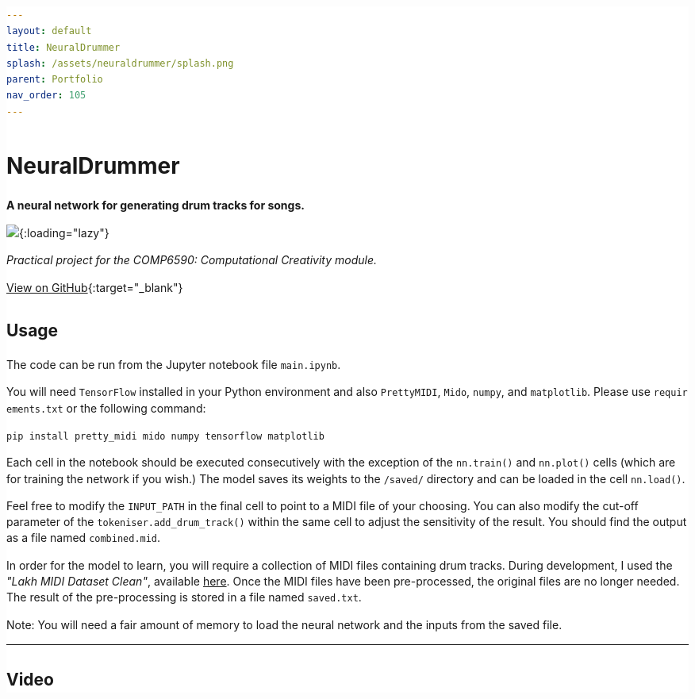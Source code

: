 ```yaml
---
layout: default
title: NeuralDrummer
splash: /assets/neuraldrummer/splash.png
parent: Portfolio
nav_order: 105
---
```


# NeuralDrummer

**A neural network for generating drum tracks for songs.**

![](/assets/neuraldrummer/gabriel-barletta--lWcaUVJ39Y-unsplash.jpg){:loading="lazy"}

*Practical project for the COMP6590: Computational Creativity module.*

[View on GitHub](https://github.com/bdshrk/neuraldrummer){:target="_blank"}

## Usage

The code can be run from the Jupyter notebook file `main.ipynb`.

You will need `TensorFlow` installed in your Python environment and
also `PrettyMIDI`, `Mido`, `numpy`, and `matplotlib`. 
Please use `requirements.txt` or the following command:

```
pip install pretty_midi mido numpy tensorflow matplotlib
```

Each cell in the notebook should be executed consecutively with the
exception of the `nn.train()` and `nn.plot()` cells (which are for training
the network if you wish.) The model saves its weights to the
`/saved/` directory and can be loaded in the cell `nn.load()`.

Feel free to modify the `INPUT_PATH` in the final cell to point to a MIDI
file of your choosing. You can also modify the cut-off parameter of the
`tokeniser.add_drum_track()` within the same cell to adjust the sensitivity
of the result. You should find the output as a file named `combined.mid`.

In order for the model to learn, you will require a collection of MIDI files
containing drum tracks.
During development, I used the *"Lakh MIDI Dataset Clean"*, available
[here](https://colinraffel.com/projects/lmd/). Once the MIDI files have been
pre-processed, the original files are no longer needed. The result of the 
pre-processing is stored in a file named `saved.txt`.

Note: You will need a fair amount of memory to load the neural network and
the inputs from the saved file.

---

## Video
